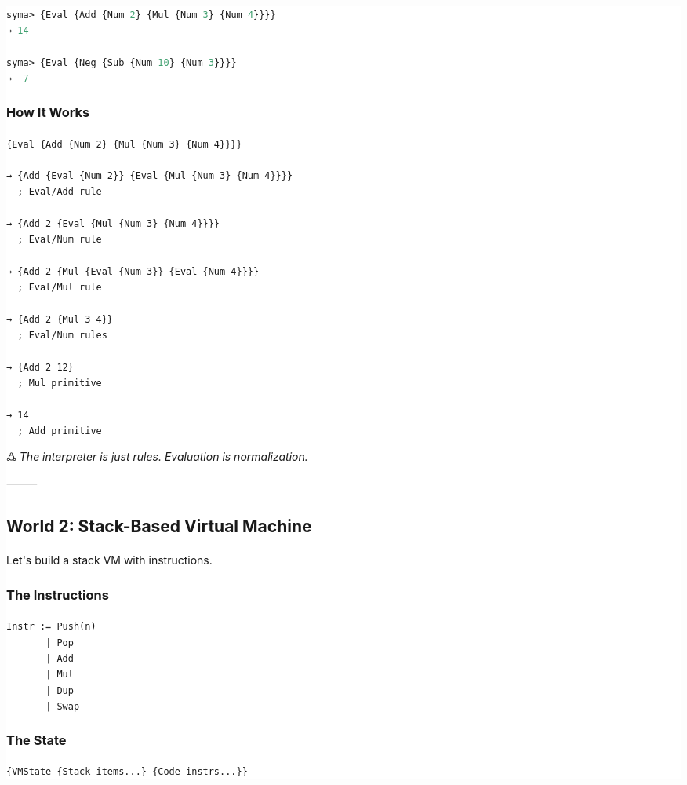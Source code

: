 ```lisp
syma> {Eval {Add {Num 2} {Mul {Num 3} {Num 4}}}}
→ 14

syma> {Eval {Neg {Sub {Num 10} {Num 3}}}}
→ -7
```

### How It Works

```
{Eval {Add {Num 2} {Mul {Num 3} {Num 4}}}}

→ {Add {Eval {Num 2}} {Eval {Mul {Num 3} {Num 4}}}}
  ; Eval/Add rule

→ {Add 2 {Eval {Mul {Num 3} {Num 4}}}}
  ; Eval/Num rule

→ {Add 2 {Mul {Eval {Num 3}} {Eval {Num 4}}}}
  ; Eval/Mul rule

→ {Add 2 {Mul 3 4}}
  ; Eval/Num rules

→ {Add 2 12}
  ; Mul primitive

→ 14
  ; Add primitive
```

🜛 *The interpreter is just rules. Evaluation is normalization.*

⸻

## World 2: Stack-Based Virtual Machine

Let's build a stack VM with instructions.

### The Instructions

```
Instr := Push(n)
       | Pop
       | Add
       | Mul
       | Dup
       | Swap
```

### The State

```
{VMState {Stack items...} {Code instrs...}}
```
